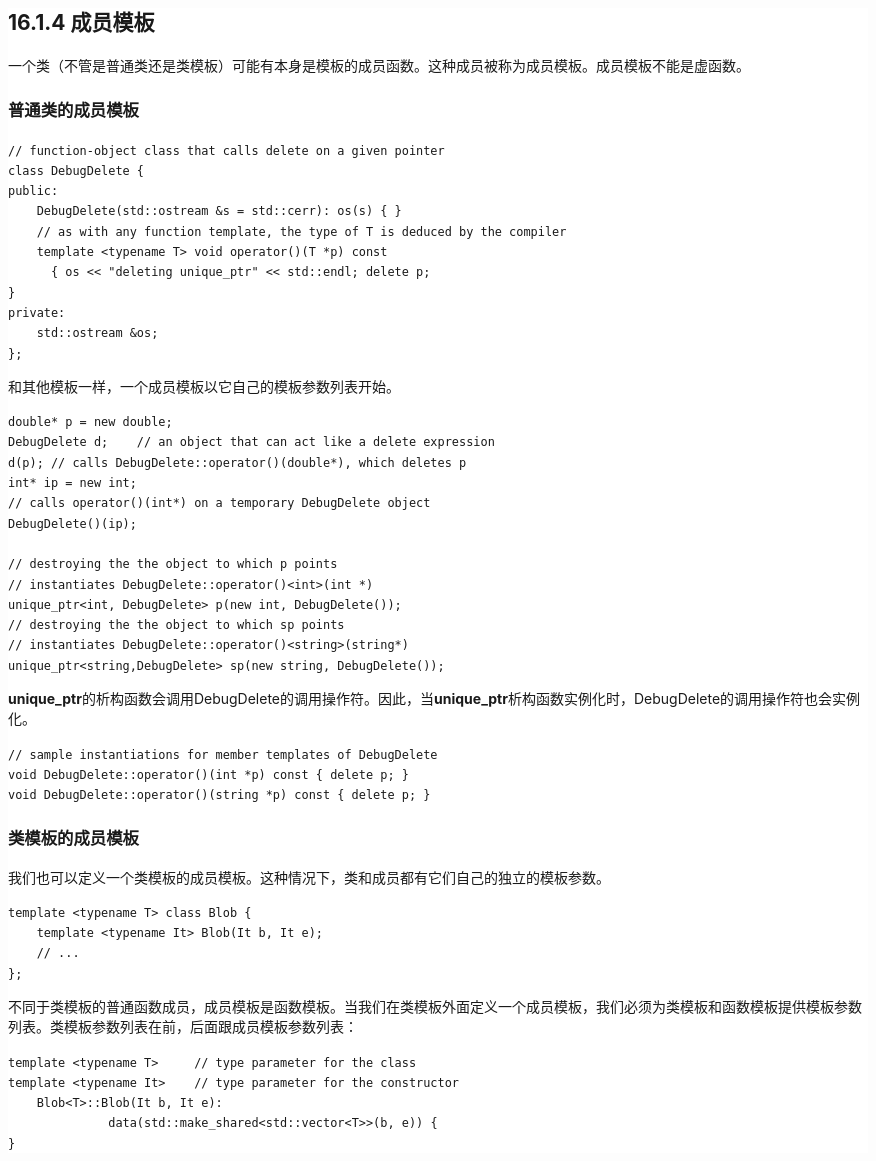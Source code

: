 ## 16.1.4 成员模板

一个类（不管是普通类还是类模板）可能有本身是模板的成员函数。这种成员被称为成员模板。成员模板不能是虚函数。

### 普通类的成员模板

    // function-object class that calls delete on a given pointer
    class DebugDelete {
    public:
        DebugDelete(std::ostream &s = std::cerr): os(s) { }
        // as with any function template, the type of T is deduced by the compiler
        template <typename T> void operator()(T *p) const
          { os << "deleting unique_ptr" << std::endl; delete p;
    }
    private:
        std::ostream &os;
    };

和其他模板一样，一个成员模板以它自己的模板参数列表开始。

    double* p = new double;
    DebugDelete d;    // an object that can act like a delete expression
    d(p); // calls DebugDelete::operator()(double*), which deletes p
    int* ip = new int;
    // calls operator()(int*) on a temporary DebugDelete object
    DebugDelete()(ip);

    // destroying the the object to which p points
    // instantiates DebugDelete::operator()<int>(int *)
    unique_ptr<int, DebugDelete> p(new int, DebugDelete());
    // destroying the the object to which sp points
    // instantiates DebugDelete::operator()<string>(string*)
    unique_ptr<string,DebugDelete> sp(new string, DebugDelete());

**unique_ptr**的析构函数会调用DebugDelete的调用操作符。因此，当**unique_ptr**析构函数实例化时，DebugDelete的调用操作符也会实例化。

    // sample instantiations for member templates of DebugDelete
    void DebugDelete::operator()(int *p) const { delete p; }
    void DebugDelete::operator()(string *p) const { delete p; }

### 类模板的成员模板

我们也可以定义一个类模板的成员模板。这种情况下，类和成员都有它们自己的独立的模板参数。

    template <typename T> class Blob {
        template <typename It> Blob(It b, It e);
        // ...
    };

不同于类模板的普通函数成员，成员模板是函数模板。当我们在类模板外面定义一个成员模板，我们必须为类模板和函数模板提供模板参数列表。类模板参数列表在前，后面跟成员模板参数列表：

    template <typename T>     // type parameter for the class
    template <typename It>    // type parameter for the constructor
        Blob<T>::Blob(It b, It e):
                  data(std::make_shared<std::vector<T>>(b, e)) {
    }
